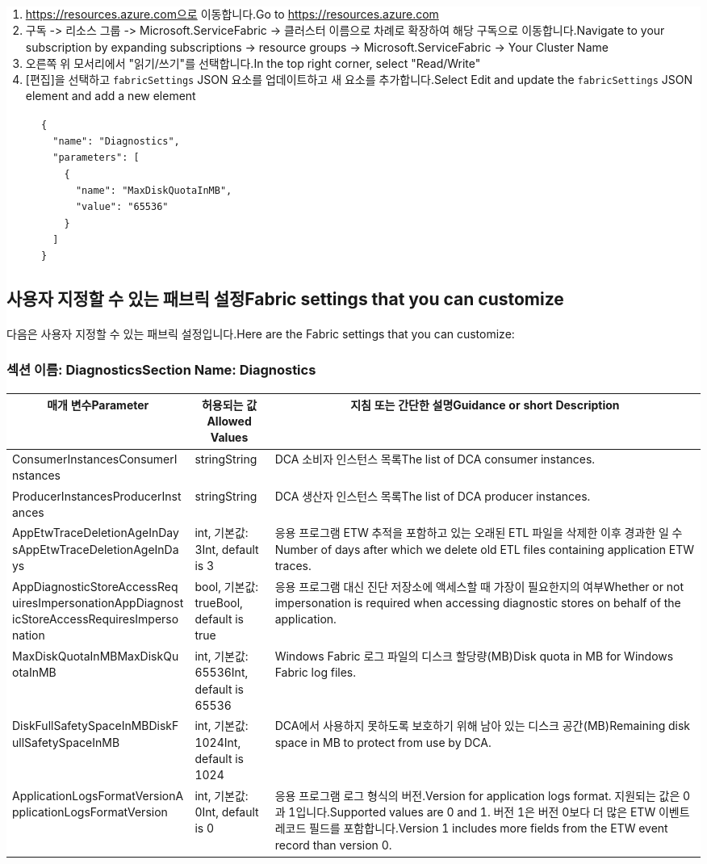 1. <span data-ttu-id="6b72b-110">https://resources.azure.com으로 이동합니다.</span><span class="sxs-lookup"><span data-stu-id="6b72b-110">Go to https://resources.azure.com</span></span>
2. <span data-ttu-id="6b72b-111">구독 -> 리소스 그룹 -> Microsoft.ServiceFabric -> 클러스터 이름으로 차례로 확장하여 해당 구독으로 이동합니다.</span><span class="sxs-lookup"><span data-stu-id="6b72b-111">Navigate to your subscription by expanding subscriptions -> resource groups -> Microsoft.ServiceFabric -> Your Cluster Name</span></span>
3. <span data-ttu-id="6b72b-112">오른쪽 위 모서리에서 "읽기/쓰기"를 선택합니다.</span><span class="sxs-lookup"><span data-stu-id="6b72b-112">In the top right corner, select "Read/Write"</span></span>
4. <span data-ttu-id="6b72b-113">[편집]을 선택하고 `fabricSettings` JSON 요소를 업데이트하고 새 요소를 추가합니다.</span><span class="sxs-lookup"><span data-stu-id="6b72b-113">Select Edit and update the `fabricSettings` JSON element and add a new element</span></span>

```
      {
        "name": "Diagnostics",
        "parameters": [
          {
            "name": "MaxDiskQuotaInMB",
            "value": "65536"
          }
        ]
      }
```

## <a name="fabric-settings-that-you-can-customize"></a><span data-ttu-id="6b72b-114">사용자 지정할 수 있는 패브릭 설정</span><span class="sxs-lookup"><span data-stu-id="6b72b-114">Fabric settings that you can customize</span></span>
<span data-ttu-id="6b72b-115">다음은 사용자 지정할 수 있는 패브릭 설정입니다.</span><span class="sxs-lookup"><span data-stu-id="6b72b-115">Here are the Fabric settings that you can customize:</span></span>

### <a name="section-name-diagnostics"></a><span data-ttu-id="6b72b-116">섹션 이름: Diagnostics</span><span class="sxs-lookup"><span data-stu-id="6b72b-116">Section Name: Diagnostics</span></span>
| <span data-ttu-id="6b72b-117">**매개 변수**</span><span class="sxs-lookup"><span data-stu-id="6b72b-117">**Parameter**</span></span> | <span data-ttu-id="6b72b-118">**허용되는 값**</span><span class="sxs-lookup"><span data-stu-id="6b72b-118">**Allowed Values**</span></span> | <span data-ttu-id="6b72b-119">**지침 또는 간단한 설명**</span><span class="sxs-lookup"><span data-stu-id="6b72b-119">**Guidance or short Description**</span></span> |
| --- | --- | --- |
| <span data-ttu-id="6b72b-120">ConsumerInstances</span><span class="sxs-lookup"><span data-stu-id="6b72b-120">ConsumerInstances</span></span> |<span data-ttu-id="6b72b-121">string</span><span class="sxs-lookup"><span data-stu-id="6b72b-121">String</span></span> |<span data-ttu-id="6b72b-122">DCA 소비자 인스턴스 목록</span><span class="sxs-lookup"><span data-stu-id="6b72b-122">The list of DCA consumer instances.</span></span> |
| <span data-ttu-id="6b72b-123">ProducerInstances</span><span class="sxs-lookup"><span data-stu-id="6b72b-123">ProducerInstances</span></span> |<span data-ttu-id="6b72b-124">string</span><span class="sxs-lookup"><span data-stu-id="6b72b-124">String</span></span> |<span data-ttu-id="6b72b-125">DCA 생산자 인스턴스 목록</span><span class="sxs-lookup"><span data-stu-id="6b72b-125">The list of DCA producer instances.</span></span> |
| <span data-ttu-id="6b72b-126">AppEtwTraceDeletionAgeInDays</span><span class="sxs-lookup"><span data-stu-id="6b72b-126">AppEtwTraceDeletionAgeInDays</span></span> |<span data-ttu-id="6b72b-127">int, 기본값: 3</span><span class="sxs-lookup"><span data-stu-id="6b72b-127">Int, default is 3</span></span> |<span data-ttu-id="6b72b-128">응용 프로그램 ETW 추적을 포함하고 있는 오래된 ETL 파일을 삭제한 이후 경과한 일 수</span><span class="sxs-lookup"><span data-stu-id="6b72b-128">Number of days after which we delete old ETL files containing application ETW traces.</span></span> |
| <span data-ttu-id="6b72b-129">AppDiagnosticStoreAccessRequiresImpersonation</span><span class="sxs-lookup"><span data-stu-id="6b72b-129">AppDiagnosticStoreAccessRequiresImpersonation</span></span> |<span data-ttu-id="6b72b-130">bool, 기본값: true</span><span class="sxs-lookup"><span data-stu-id="6b72b-130">Bool, default is true</span></span> |<span data-ttu-id="6b72b-131">응용 프로그램 대신 진단 저장소에 액세스할 때 가장이 필요한지의 여부</span><span class="sxs-lookup"><span data-stu-id="6b72b-131">Whether or not impersonation is required when accessing diagnostic stores on behalf of the application.</span></span> |
| <span data-ttu-id="6b72b-132">MaxDiskQuotaInMB</span><span class="sxs-lookup"><span data-stu-id="6b72b-132">MaxDiskQuotaInMB</span></span> |<span data-ttu-id="6b72b-133">int, 기본값: 65536</span><span class="sxs-lookup"><span data-stu-id="6b72b-133">Int, default is 65536</span></span> |<span data-ttu-id="6b72b-134">Windows Fabric 로그 파일의 디스크 할당량(MB)</span><span class="sxs-lookup"><span data-stu-id="6b72b-134">Disk quota in MB for Windows Fabric log files.</span></span> |
| <span data-ttu-id="6b72b-135">DiskFullSafetySpaceInMB</span><span class="sxs-lookup"><span data-stu-id="6b72b-135">DiskFullSafetySpaceInMB</span></span> |<span data-ttu-id="6b72b-136">int, 기본값: 1024</span><span class="sxs-lookup"><span data-stu-id="6b72b-136">Int, default is 1024</span></span> |<span data-ttu-id="6b72b-137">DCA에서 사용하지 못하도록 보호하기 위해 남아 있는 디스크 공간(MB)</span><span class="sxs-lookup"><span data-stu-id="6b72b-137">Remaining disk space in MB to protect from use by DCA.</span></span> |
| <span data-ttu-id="6b72b-138">ApplicationLogsFormatVersion</span><span class="sxs-lookup"><span data-stu-id="6b72b-138">ApplicationLogsFormatVersion</span></span> |<span data-ttu-id="6b72b-139">int, 기본값: 0</span><span class="sxs-lookup"><span data-stu-id="6b72b-139">Int, default is 0</span></span> |<span data-ttu-id="6b72b-140">응용 프로그램 로그 형식의 버전.</span><span class="sxs-lookup"><span data-stu-id="6b72b-140">Version for application logs format.</span></span> <span data-ttu-id="6b72b-141">지원되는 값은 0과 1입니다.</span><span class="sxs-lookup"><span data-stu-id="6b72b-141">Supported values are 0 and 1.</span></span> <span data-ttu-id="6b72b-142">버전 1은 버전 0보다 더 많은 ETW 이벤트 레코드 필드를 포함합니다.</span><span class="sxs-lookup"><span data-stu-id="6b72b-142">Version 1 includes more fields from the ETW event record than version 0.</span></span> |